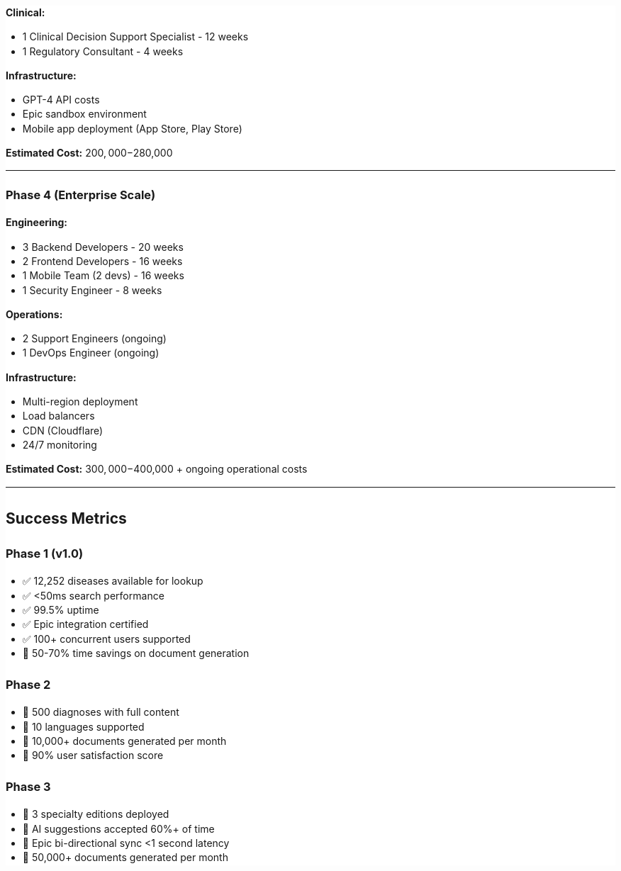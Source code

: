 **Clinical:**
- 1 Clinical Decision Support Specialist - 12 weeks
- 1 Regulatory Consultant - 4 weeks

**Infrastructure:**
- GPT-4 API costs
- Epic sandbox environment
- Mobile app deployment (App Store, Play Store)

**Estimated Cost:** $200,000-$280,000

---

### Phase 4 (Enterprise Scale)

**Engineering:**
- 3 Backend Developers - 20 weeks
- 2 Frontend Developers - 16 weeks
- 1 Mobile Team (2 devs) - 16 weeks
- 1 Security Engineer - 8 weeks

**Operations:**
- 2 Support Engineers (ongoing)
- 1 DevOps Engineer (ongoing)

**Infrastructure:**
- Multi-region deployment
- Load balancers
- CDN (Cloudflare)
- 24/7 monitoring

**Estimated Cost:** $300,000-$400,000 + ongoing operational costs

---

## Success Metrics

### Phase 1 (v1.0)
- ✅ 12,252 diseases available for lookup
- ✅ <50ms search performance
- ✅ 99.5% uptime
- ✅ Epic integration certified
- ✅ 100+ concurrent users supported
- 🎯 50-70% time savings on document generation

### Phase 2
- 🎯 500 diagnoses with full content
- 🎯 10 languages supported
- 🎯 10,000+ documents generated per month
- 🎯 90% user satisfaction score

### Phase 3
- 🎯 3 specialty editions deployed
- 🎯 AI suggestions accepted 60%+ of time
- 🎯 Epic bi-directional sync <1 second latency
- 🎯 50,000+ documents generated per month
